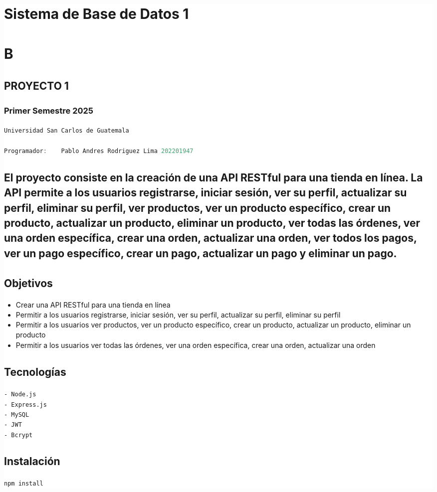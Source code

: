 # Sistema de Base de Datos 1

# B

## PROYECTO 1

### Primer Semestre 2025

```js
Universidad San Carlos de Guatemala

Programador:    Pablo Andres Rodriguez Lima 202201947

```


## El proyecto consiste en la creación de una API RESTful para una tienda en línea. La API permite a los usuarios registrarse, iniciar sesión, ver su perfil, actualizar su perfil, eliminar su perfil, ver productos, ver un producto específico, crear un producto, actualizar un producto, eliminar un producto, ver todas las órdenes, ver una orden específica, crear una orden, actualizar una orden, ver todos los pagos, ver un pago específico, crear un pago, actualizar un pago y eliminar un pago.


## Objetivos
- Crear una API RESTful para una tienda en línea
- Permitir a los usuarios registrarse, iniciar sesión, ver su perfil, actualizar su perfil, eliminar su perfil
- Permitir a los usuarios ver productos, ver un producto específico, crear un producto, actualizar un producto, eliminar un producto
- Permitir a los usuarios ver todas las órdenes, ver una orden específica, crear una orden, actualizar una orden


## Tecnologías
    - Node.js
    - Express.js
    - MySQL
    - JWT
    - Bcrypt

## Instalación
```
npm install
```
